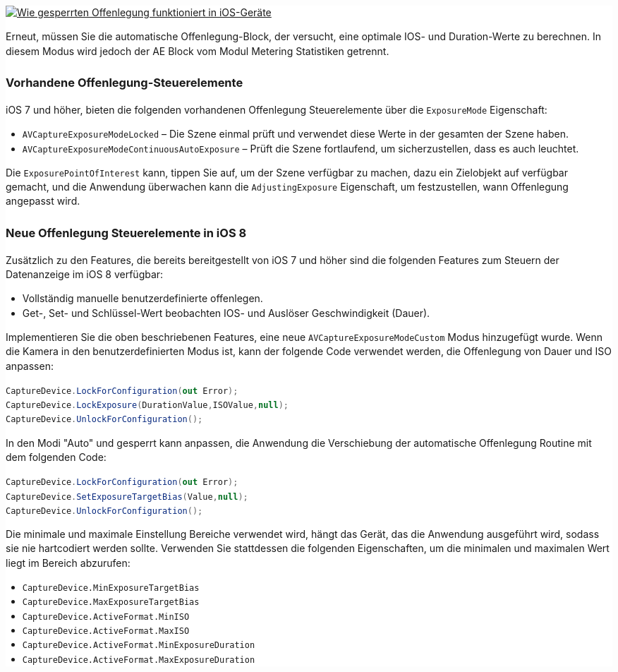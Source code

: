 [![](intro-to-manual-camera-controls-images/image11.png "Wie gesperrten Offenlegung funktioniert in iOS-Geräte")](intro-to-manual-camera-controls-images/image11.png#lightbox)

Erneut, müssen Sie die automatische Offenlegung-Block, der versucht, eine optimale IOS- und Duration-Werte zu berechnen. In diesem Modus wird jedoch der AE Block vom Modul Metering Statistiken getrennt.

### <a name="existing-exposure-controls"></a>Vorhandene Offenlegung-Steuerelemente

iOS 7 und höher, bieten die folgenden vorhandenen Offenlegung Steuerelemente über die `ExposureMode` Eigenschaft:

-   `AVCaptureExposureModeLocked` – Die Szene einmal prüft und verwendet diese Werte in der gesamten der Szene haben.
-   `AVCaptureExposureModeContinuousAutoExposure` – Prüft die Szene fortlaufend, um sicherzustellen, dass es auch leuchtet.


Die `ExposurePointOfInterest` kann, tippen Sie auf, um der Szene verfügbar zu machen, dazu ein Zielobjekt auf verfügbar gemacht, und die Anwendung überwachen kann die `AdjustingExposure` Eigenschaft, um festzustellen, wann Offenlegung angepasst wird.

### <a name="new-exposure-controls-in-ios-8"></a>Neue Offenlegung Steuerelemente in iOS 8

Zusätzlich zu den Features, die bereits bereitgestellt von iOS 7 und höher sind die folgenden Features zum Steuern der Datenanzeige im iOS 8 verfügbar:

-  Vollständig manuelle benutzerdefinierte offenlegen.
-  Get-, Set- und Schlüssel-Wert beobachten IOS- und Auslöser Geschwindigkeit (Dauer).


Implementieren Sie die oben beschriebenen Features, eine neue `AVCaptureExposureModeCustom` Modus hinzugefügt wurde. Wenn die Kamera in den benutzerdefinierten Modus ist, kann der folgende Code verwendet werden, die Offenlegung von Dauer und ISO anpassen:

```csharp
CaptureDevice.LockForConfiguration(out Error);
CaptureDevice.LockExposure(DurationValue,ISOValue,null);
CaptureDevice.UnlockForConfiguration();
```

In den Modi "Auto" und gesperrt kann anpassen, die Anwendung die Verschiebung der automatische Offenlegung Routine mit dem folgenden Code:

```csharp
CaptureDevice.LockForConfiguration(out Error);
CaptureDevice.SetExposureTargetBias(Value,null);
CaptureDevice.UnlockForConfiguration();
```

Die minimale und maximale Einstellung Bereiche verwendet wird, hängt das Gerät, das die Anwendung ausgeführt wird, sodass sie nie hartcodiert werden sollte. Verwenden Sie stattdessen die folgenden Eigenschaften, um die minimalen und maximalen Wert liegt im Bereich abzurufen:

-   `CaptureDevice.MinExposureTargetBias` 
-   `CaptureDevice.MaxExposureTargetBias` 
-   `CaptureDevice.ActiveFormat.MinISO` 
-   `CaptureDevice.ActiveFormat.MaxISO` 
-   `CaptureDevice.ActiveFormat.MinExposureDuration` 
-   `CaptureDevice.ActiveFormat.MaxExposureDuration` 
